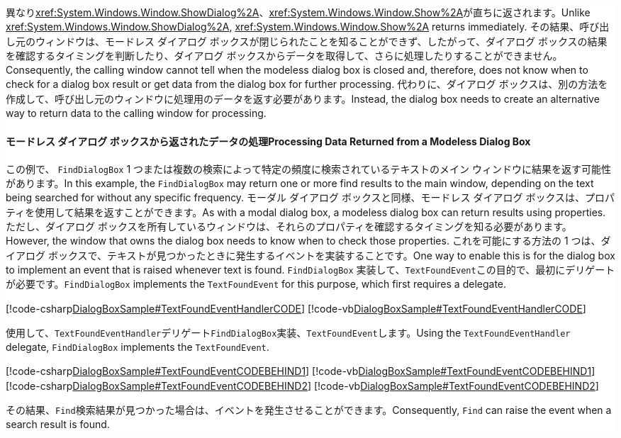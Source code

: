  <span data-ttu-id="608c1-240">異なり<xref:System.Windows.Window.ShowDialog%2A>、<xref:System.Windows.Window.Show%2A>が直ちに返されます。</span><span class="sxs-lookup"><span data-stu-id="608c1-240">Unlike <xref:System.Windows.Window.ShowDialog%2A>, <xref:System.Windows.Window.Show%2A> returns immediately.</span></span> <span data-ttu-id="608c1-241">その結果、呼び出し元のウィンドウは、モードレス ダイアログ ボックスが閉じられたことを知ることができず、したがって、ダイアログ ボックスの結果を確認するタイミングを判断したり、ダイアログ ボックスからデータを取得して、さらに処理したりすることができません。</span><span class="sxs-lookup"><span data-stu-id="608c1-241">Consequently, the calling window cannot tell when the modeless dialog box is closed and, therefore, does not know when to check for a dialog box result or get data from the dialog box for further processing.</span></span> <span data-ttu-id="608c1-242">代わりに、ダイアログ ボックスは、別の方法を作成して、呼び出し元のウィンドウに処理用のデータを返す必要があります。</span><span class="sxs-lookup"><span data-stu-id="608c1-242">Instead, the dialog box needs to create an alternative way to return data to the calling window for processing.</span></span>  
  
#### <a name="processing-data-returned-from-a-modeless-dialog-box"></a><span data-ttu-id="608c1-243">モードレス ダイアログ ボックスから返されたデータの処理</span><span class="sxs-lookup"><span data-stu-id="608c1-243">Processing Data Returned from a Modeless Dialog Box</span></span>  
 <span data-ttu-id="608c1-244">この例で、 `FindDialogBox` 1 つまたは複数の検索によって特定の頻度に検索されているテキストのメイン ウィンドウに結果を返す可能性があります。</span><span class="sxs-lookup"><span data-stu-id="608c1-244">In this example, the `FindDialogBox` may return one or more find results to the main window, depending on the text being searched for without any specific frequency.</span></span> <span data-ttu-id="608c1-245">モーダル ダイアログ ボックスと同様、モードレス ダイアログ ボックスは、プロパティを使用して結果を返すことができます。</span><span class="sxs-lookup"><span data-stu-id="608c1-245">As with a modal dialog box, a modeless dialog box can return results using properties.</span></span> <span data-ttu-id="608c1-246">ただし、ダイアログ ボックスを所有しているウィンドウは、それらのプロパティを確認するタイミングを知る必要があります。</span><span class="sxs-lookup"><span data-stu-id="608c1-246">However, the window that owns the dialog box needs to know when to check those properties.</span></span> <span data-ttu-id="608c1-247">これを可能にする方法の 1 つは、ダイアログ ボックスで、テキストが見つかったときに発生するイベントを実装することです。</span><span class="sxs-lookup"><span data-stu-id="608c1-247">One way to enable this is for the dialog box to implement an event that is raised whenever text is found.</span></span> <span data-ttu-id="608c1-248">`FindDialogBox` 実装して、`TextFoundEvent`この目的で、最初にデリゲートが必要です。</span><span class="sxs-lookup"><span data-stu-id="608c1-248">`FindDialogBox` implements the `TextFoundEvent` for this purpose, which first requires a delegate.</span></span>  
  
 [!code-csharp[DialogBoxSample#TextFoundEventHandlerCODE](~/samples/snippets/csharp/VS_Snippets_Wpf/DialogBoxSample/CSharp/TextFoundEventHandler.cs#textfoundeventhandlercode)]
 [!code-vb[DialogBoxSample#TextFoundEventHandlerCODE](~/samples/snippets/visualbasic/VS_Snippets_Wpf/DialogBoxSample/VisualBasic/TextFoundEventHandler.vb#textfoundeventhandlercode)]  
  
 <span data-ttu-id="608c1-249">使用して、`TextFoundEventHandler`デリゲート`FindDialogBox`実装、`TextFoundEvent`します。</span><span class="sxs-lookup"><span data-stu-id="608c1-249">Using the `TextFoundEventHandler` delegate, `FindDialogBox` implements the `TextFoundEvent`.</span></span>  
  
 [!code-csharp[DialogBoxSample#TextFoundEventCODEBEHIND1](~/samples/snippets/csharp/VS_Snippets_Wpf/DialogBoxSample/CSharp/FindDialogBox.xaml.cs#textfoundeventcodebehind1)]
 [!code-vb[DialogBoxSample#TextFoundEventCODEBEHIND1](~/samples/snippets/visualbasic/VS_Snippets_Wpf/DialogBoxSample/VisualBasic/FindDialogBox.xaml.vb#textfoundeventcodebehind1)]  
[!code-csharp[DialogBoxSample#TextFoundEventCODEBEHIND2](~/samples/snippets/csharp/VS_Snippets_Wpf/DialogBoxSample/CSharp/FindDialogBox.xaml.cs#textfoundeventcodebehind2)]
[!code-vb[DialogBoxSample#TextFoundEventCODEBEHIND2](~/samples/snippets/visualbasic/VS_Snippets_Wpf/DialogBoxSample/VisualBasic/FindDialogBox.xaml.vb#textfoundeventcodebehind2)]  
  
 <span data-ttu-id="608c1-250">その結果、`Find`検索結果が見つかった場合は、イベントを発生させることができます。</span><span class="sxs-lookup"><span data-stu-id="608c1-250">Consequently, `Find` can raise the event when a search result is found.</span></span>  
  